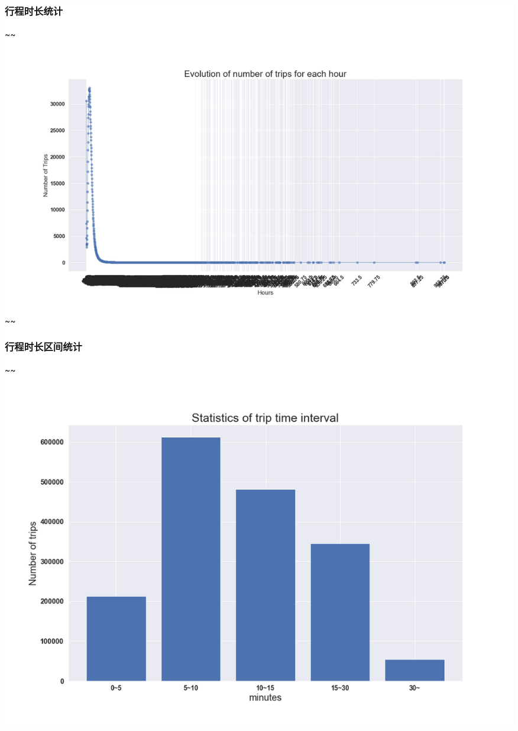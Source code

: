 ### 行程时长统计

~~

![9trip_len](../images/DVPPT/Analysis/9trip_len.png)

~~

### 行程时长区间统计

~~

![10trip_interval](../images/DVPPT/Analysis/10trip_interval1.png)
